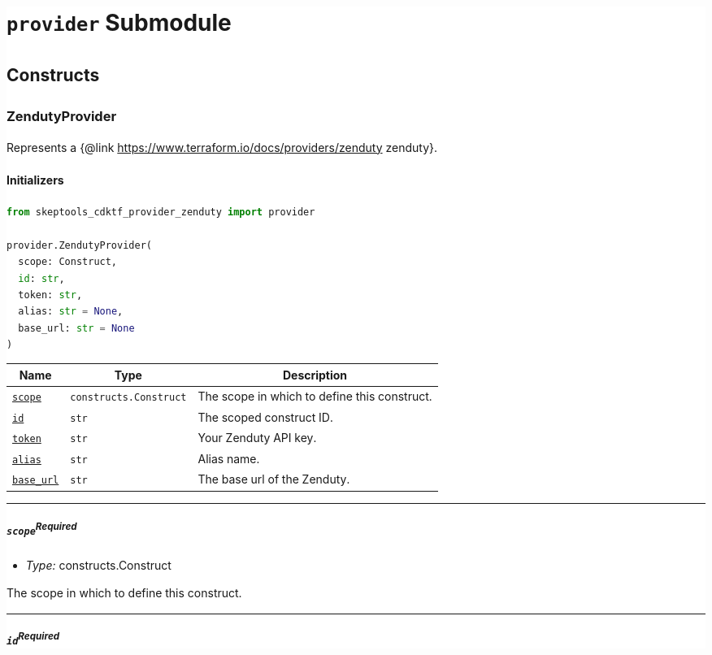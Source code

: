 # `provider` Submodule <a name="`provider` Submodule" id="@skeptools/provider-zenduty.provider"></a>

## Constructs <a name="Constructs" id="Constructs"></a>

### ZendutyProvider <a name="ZendutyProvider" id="@skeptools/provider-zenduty.provider.ZendutyProvider"></a>

Represents a {@link https://www.terraform.io/docs/providers/zenduty zenduty}.

#### Initializers <a name="Initializers" id="@skeptools/provider-zenduty.provider.ZendutyProvider.Initializer"></a>

```python
from skeptools_cdktf_provider_zenduty import provider

provider.ZendutyProvider(
  scope: Construct,
  id: str,
  token: str,
  alias: str = None,
  base_url: str = None
)
```

| **Name** | **Type** | **Description** |
| --- | --- | --- |
| <code><a href="#@skeptools/provider-zenduty.provider.ZendutyProvider.Initializer.parameter.scope">scope</a></code> | <code>constructs.Construct</code> | The scope in which to define this construct. |
| <code><a href="#@skeptools/provider-zenduty.provider.ZendutyProvider.Initializer.parameter.id">id</a></code> | <code>str</code> | The scoped construct ID. |
| <code><a href="#@skeptools/provider-zenduty.provider.ZendutyProvider.Initializer.parameter.token">token</a></code> | <code>str</code> | Your Zenduty API key. |
| <code><a href="#@skeptools/provider-zenduty.provider.ZendutyProvider.Initializer.parameter.alias">alias</a></code> | <code>str</code> | Alias name. |
| <code><a href="#@skeptools/provider-zenduty.provider.ZendutyProvider.Initializer.parameter.baseUrl">base_url</a></code> | <code>str</code> | The base url of the Zenduty. |

---

##### `scope`<sup>Required</sup> <a name="scope" id="@skeptools/provider-zenduty.provider.ZendutyProvider.Initializer.parameter.scope"></a>

- *Type:* constructs.Construct

The scope in which to define this construct.

---

##### `id`<sup>Required</sup> <a name="id" id="@skeptools/provider-zenduty.provider.ZendutyProvider.Initializer.parameter.id"></a>
